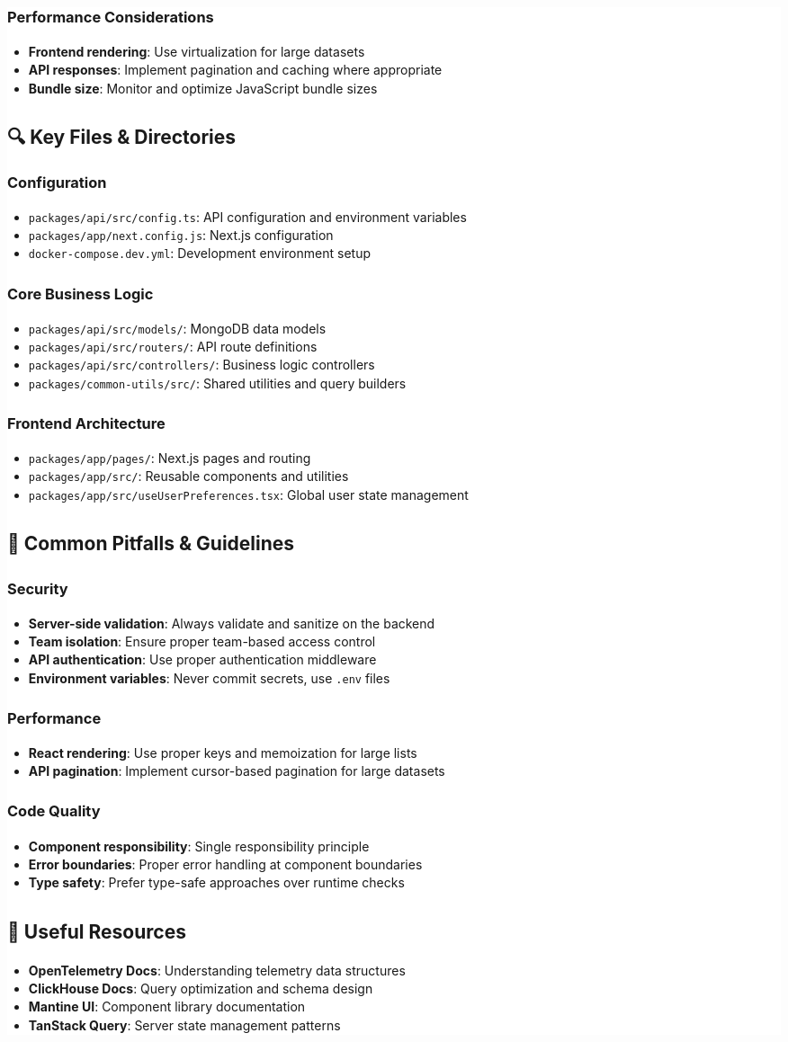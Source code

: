 ### Performance Considerations

- **Frontend rendering**: Use virtualization for large datasets
- **API responses**: Implement pagination and caching where appropriate
- **Bundle size**: Monitor and optimize JavaScript bundle sizes

## 🔍 Key Files & Directories

### Configuration

- `packages/api/src/config.ts`: API configuration and environment variables
- `packages/app/next.config.js`: Next.js configuration
- `docker-compose.dev.yml`: Development environment setup

### Core Business Logic

- `packages/api/src/models/`: MongoDB data models
- `packages/api/src/routers/`: API route definitions
- `packages/api/src/controllers/`: Business logic controllers
- `packages/common-utils/src/`: Shared utilities and query builders

### Frontend Architecture

- `packages/app/pages/`: Next.js pages and routing
- `packages/app/src/`: Reusable components and utilities
- `packages/app/src/useUserPreferences.tsx`: Global user state management

## 🚨 Common Pitfalls & Guidelines

### Security

- **Server-side validation**: Always validate and sanitize on the backend
- **Team isolation**: Ensure proper team-based access control
- **API authentication**: Use proper authentication middleware
- **Environment variables**: Never commit secrets, use `.env` files

### Performance

- **React rendering**: Use proper keys and memoization for large lists
- **API pagination**: Implement cursor-based pagination for large datasets

### Code Quality

- **Component responsibility**: Single responsibility principle
- **Error boundaries**: Proper error handling at component boundaries
- **Type safety**: Prefer type-safe approaches over runtime checks

## 🔗 Useful Resources

- **OpenTelemetry Docs**: Understanding telemetry data structures
- **ClickHouse Docs**: Query optimization and schema design
- **Mantine UI**: Component library documentation
- **TanStack Query**: Server state management patterns
